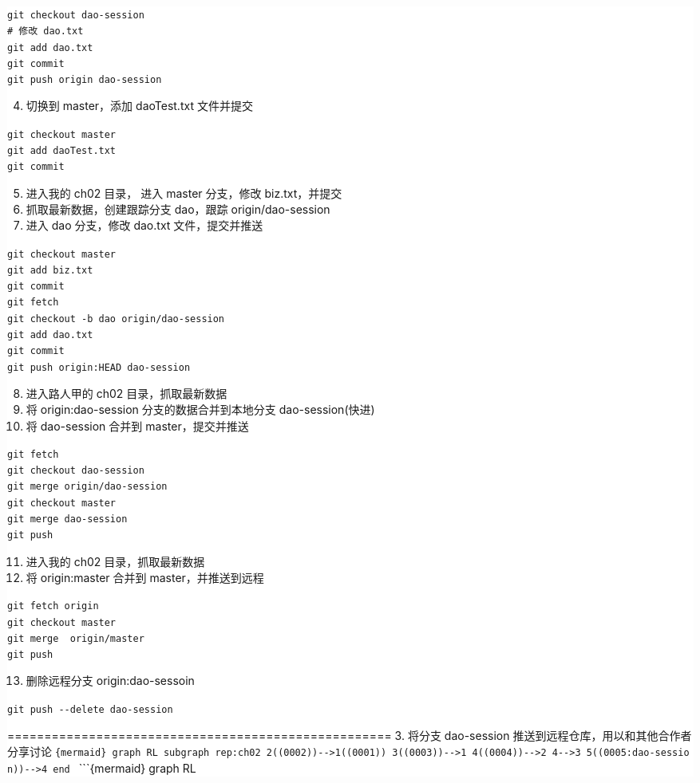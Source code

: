 ```
git checkout dao-session
# 修改 dao.txt
git add dao.txt
git commit
git push origin dao-session
```
4. 切换到 master，添加 daoTest.txt 文件并提交
```
git checkout master
git add daoTest.txt
git commit
```
5. 进入我的 ch02 目录， 进入 master 分支，修改 biz.txt，并提交
6. 抓取最新数据，创建跟踪分支 dao，跟踪 origin/dao-session
7. 进入 dao 分支，修改 dao.txt 文件，提交并推送
```
git checkout master
git add biz.txt
git commit
git fetch
git checkout -b dao origin/dao-session
git add dao.txt
git commit
git push origin:HEAD dao-session
```

8. 进入路人甲的 ch02 目录，抓取最新数据
9. 将 origin:dao-session 分支的数据合并到本地分支 dao-session(快进)
10. 将 dao-session 合并到 master，提交并推送
```
git fetch
git checkout dao-session
git merge origin/dao-session
git checkout master
git merge dao-session
git push
```

11. 进入我的 ch02 目录，抓取最新数据
12. 将 origin:master 合并到 master，并推送到远程
```
git fetch origin
git checkout master
git merge  origin/master
git push
```

13. 删除远程分支 origin:dao-sessoin
```
git push --delete dao-session
```


====================================================
3. 将分支 dao-session 推送到远程仓库，用以和其他合作者分享讨论
    ```{mermaid}
      graph RL
      subgraph rep:ch02
      2((0002))-->1((0001))
      3((0003))-->1
      4((0004))-->2
      4-->3
      5((0005:dao-session))-->4
      end
    ```
    ```{mermaid}
      graph RL      
